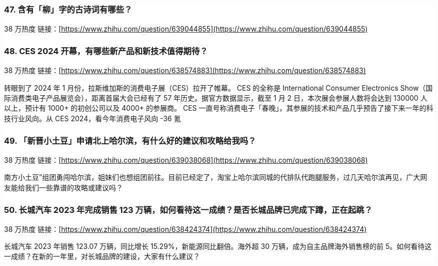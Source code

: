 ### 47. 含有「柳」字的古诗词有哪些？
38 万热度 链接：[https://www.zhihu.com/question/639044855](https://www.zhihu.com/question/639044855)



### 48. CES 2024 开幕，有哪些新产品和新技术值得期待？
38 万热度 链接：[https://www.zhihu.com/question/638574883](https://www.zhihu.com/question/638574883)

转眼到了 2024 年 1 月份，拉斯维加斯的消费电子展（CES）拉开了帷幕。 CES 的全称是 International Consumer Electronics Show（国际消费类电子产品展览会），距离首届大会已经有了 57 年历史。据官方数据显示，截至 1 月 2 日，本次展会参展人数将会达到 130000 人以上，预计有 1000+ 的初创公司以及 4000+ 的参展商。 CES 一直号称消费电子「春晚」，其参展的技术和产品几乎预告了接下来一年的科技行业风向。从 CES 2024，看今年消费电子风向 -36 氪

### 49. 「新晋小土豆」申请北上哈尔滨，有什么好的建议和攻略给我吗？
38 万热度 链接：[https://www.zhihu.com/question/639038068](https://www.zhihu.com/question/639038068)

南方小土豆”组团勇闯哈尔滨，姐妹们也想组团前往。目前已经定了，淘宝上哈尔滨同城的代排队代跑腿服务，过几天哈尔滨再见，广大网友能给我们一些靠谱的攻略或建议吗？

### 50. 长城汽车 2023 年完成销售 123 万辆，如何看待这一成绩？是否长城品牌已完成下蹲，正在起跳？
38 万热度 链接：[https://www.zhihu.com/question/638424374](https://www.zhihu.com/question/638424374)

长城汽车 2023 年销售 123.07 万辆，同比增长 15.29%，新能源同比翻倍。海外超 30 万辆，成为自主品牌海外销售榜的前 5。如何看待这一成绩？在新的一年里，对长城品牌的建设，大家有什么建议？

